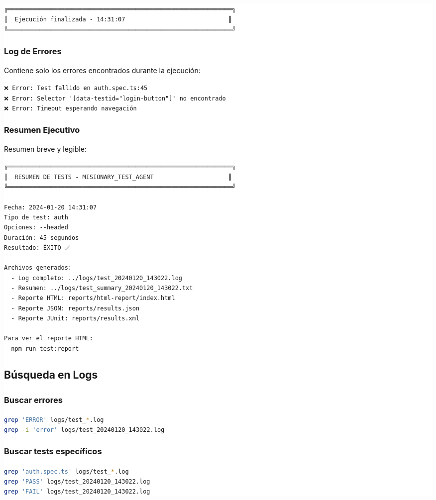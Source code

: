 ```
╔═══════════════════════════════════════════════════════════════╗
║  Ejecución finalizada - 14:31:07                             ║
╚═══════════════════════════════════════════════════════════════╝
```

### Log de Errores

Contiene solo los errores encontrados durante la ejecución:

```
❌ Error: Test fallido en auth.spec.ts:45
❌ Error: Selector '[data-testid="login-button"]' no encontrado
❌ Error: Timeout esperando navegación
```

### Resumen Ejecutivo

Resumen breve y legible:

```
╔═══════════════════════════════════════════════════════════════╗
║  RESUMEN DE TESTS - MISIONARY_TEST_AGENT                     ║
╚═══════════════════════════════════════════════════════════════╝

Fecha: 2024-01-20 14:31:07
Tipo de test: auth
Opciones: --headed
Duración: 45 segundos
Resultado: ÉXITO ✅

Archivos generados:
  - Log completo: ../logs/test_20240120_143022.log
  - Resumen: ../logs/test_summary_20240120_143022.txt
  - Reporte HTML: reports/html-report/index.html
  - Reporte JSON: reports/results.json
  - Reporte JUnit: reports/results.xml

Para ver el reporte HTML:
  npm run test:report
```

## Búsqueda en Logs

### Buscar errores

```bash
grep 'ERROR' logs/test_*.log
grep -i 'error' logs/test_20240120_143022.log
```

### Buscar tests específicos

```bash
grep 'auth.spec.ts' logs/test_*.log
grep 'PASS' logs/test_20240120_143022.log
grep 'FAIL' logs/test_20240120_143022.log
```
